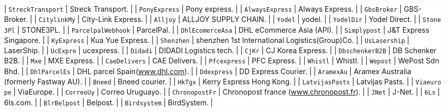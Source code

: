 | `StreckTransport` | Streck Transport. |
| `PonyExpress` | Pony express. |
| `AlwaysExpress` | Always Express. |
| `GbsBroker` | GBS-Broker. |
| `CitylinkMy` | City-Link Express. |
| `Alljoy` | ALLJOY SUPPLY CHAIN. |
| `Yodel` | yodel. |
| `YodelDir` | Yodel Direct. |
| `Stone3Pl` | STONE3PL. |
| `ParcelpalWebhook` | ParcelPal. |
| `DhlEcomerceAsa` | DHL eCommerce Asia (API). |
| `Simplypost` | J&T Express Singapore. |
| `KyExpress` | Kua Yue Express. |
| `Shenzhen` | shenzhen 1st International Logistics(Group)Co. |
| `UsLasership` | LaserShip. |
| `UcExpre` | ucexpress. |
| `Didadi` | DIDADI Logistics tech. |
| `CjKr` | CJ Korea Express. |
| `DbschenkerB2B` | DB Schenker B2B. |
| `Mxe` | MXE Express. |
| `CaeDelivers` | CAE Delivers. |
| `Pfcexpress` | PFC Express. |
| `Whistl` | Whistl. |
| `Wepost` | WePost Sdn Bhd. |
| `DhlParcelEs` | DHL parcel Spain(www.dhl.com). |
| `Ddexpress` | DD Express Courier. |
| `AramexAu` | Aramex Australia (formerly Fastway AU). |
| `Bneed` | Bneed courier. |
| `HkTgx` | Kerry Express Hong Kong. |
| `LatvijasPasts` | Latvijas Pasts. |
| `Viaeurope` | ViaEurope. |
| `CorreoUy` | Correo Uruguayo. |
| `ChronopostFr` | Chronopost france (www.chronopost.fr). |
| `JNet` | J-Net. |
| `6Ls` | 6ls.com. |
| `BlrBelpost` | Belpost. |
| `Birdsystem` | BirdSystem. |